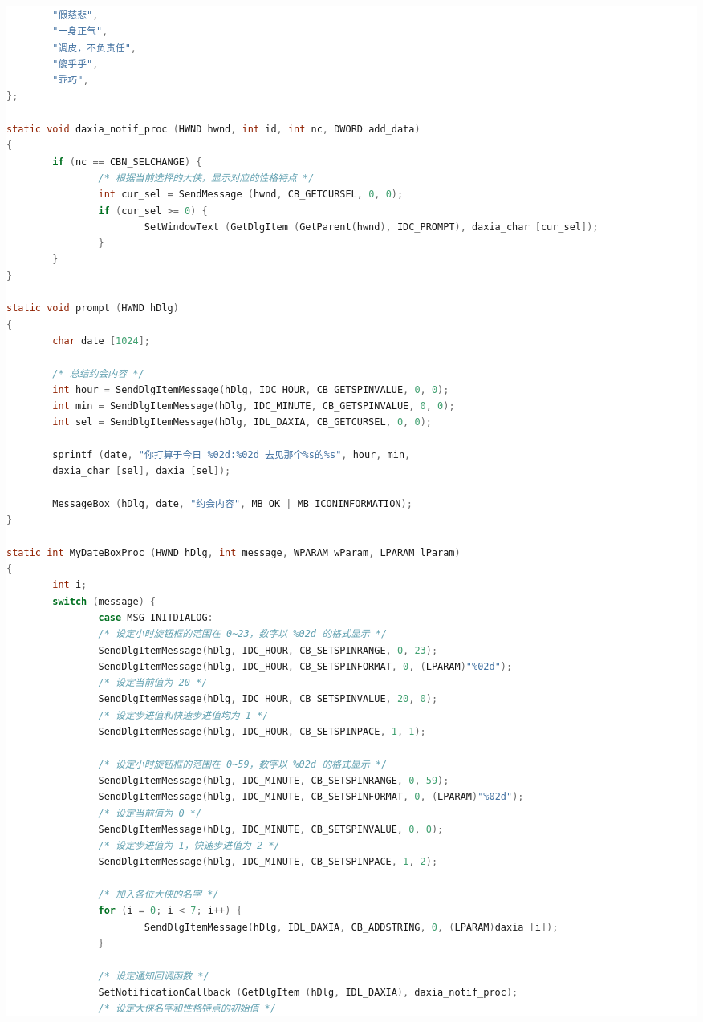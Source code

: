 ```c
        "假慈悲",
        "一身正气",
        "调皮，不负责任",
        "傻乎乎",
        "乖巧",
};

static void daxia_notif_proc (HWND hwnd, int id, int nc, DWORD add_data)
{
        if (nc == CBN_SELCHANGE) {
                /* 根据当前选择的大侠，显示对应的性格特点 */
                int cur_sel = SendMessage (hwnd, CB_GETCURSEL, 0, 0);
                if (cur_sel >= 0) {
                        SetWindowText (GetDlgItem (GetParent(hwnd), IDC_PROMPT), daxia_char [cur_sel]);
                }
        }
}

static void prompt (HWND hDlg)
{
        char date [1024];
        
        /* 总结约会内容 */
        int hour = SendDlgItemMessage(hDlg, IDC_HOUR, CB_GETSPINVALUE, 0, 0);
        int min = SendDlgItemMessage(hDlg, IDC_MINUTE, CB_GETSPINVALUE, 0, 0);
        int sel = SendDlgItemMessage(hDlg, IDL_DAXIA, CB_GETCURSEL, 0, 0);
        
        sprintf (date, "你打算于今日 %02d:%02d 去见那个%s的%s", hour, min, 
        daxia_char [sel], daxia [sel]);
        
        MessageBox (hDlg, date, "约会内容", MB_OK | MB_ICONINFORMATION);
}

static int MyDateBoxProc (HWND hDlg, int message, WPARAM wParam, LPARAM lParam)
{
        int i;
        switch (message) {
                case MSG_INITDIALOG:
                /* 设定小时旋钮框的范围在 0~23，数字以 %02d 的格式显示 */
                SendDlgItemMessage(hDlg, IDC_HOUR, CB_SETSPINRANGE, 0, 23);
                SendDlgItemMessage(hDlg, IDC_HOUR, CB_SETSPINFORMAT, 0, (LPARAM)"%02d");
                /* 设定当前值为 20 */
                SendDlgItemMessage(hDlg, IDC_HOUR, CB_SETSPINVALUE, 20, 0);
                /* 设定步进值和快速步进值均为 1 */
                SendDlgItemMessage(hDlg, IDC_HOUR, CB_SETSPINPACE, 1, 1);
                
                /* 设定小时旋钮框的范围在 0~59，数字以 %02d 的格式显示 */
                SendDlgItemMessage(hDlg, IDC_MINUTE, CB_SETSPINRANGE, 0, 59);
                SendDlgItemMessage(hDlg, IDC_MINUTE, CB_SETSPINFORMAT, 0, (LPARAM)"%02d");
                /* 设定当前值为 0 */
                SendDlgItemMessage(hDlg, IDC_MINUTE, CB_SETSPINVALUE, 0, 0);
                /* 设定步进值为 1，快速步进值为 2 */
                SendDlgItemMessage(hDlg, IDC_MINUTE, CB_SETSPINPACE, 1, 2);
                
                /* 加入各位大侠的名字 */
                for (i = 0; i < 7; i++) {
                        SendDlgItemMessage(hDlg, IDL_DAXIA, CB_ADDSTRING, 0, (LPARAM)daxia [i]);
                }
                
                /* 设定通知回调函数 */
                SetNotificationCallback (GetDlgItem (hDlg, IDL_DAXIA), daxia_notif_proc);
                /* 设定大侠名字和性格特点的初始值 */
```